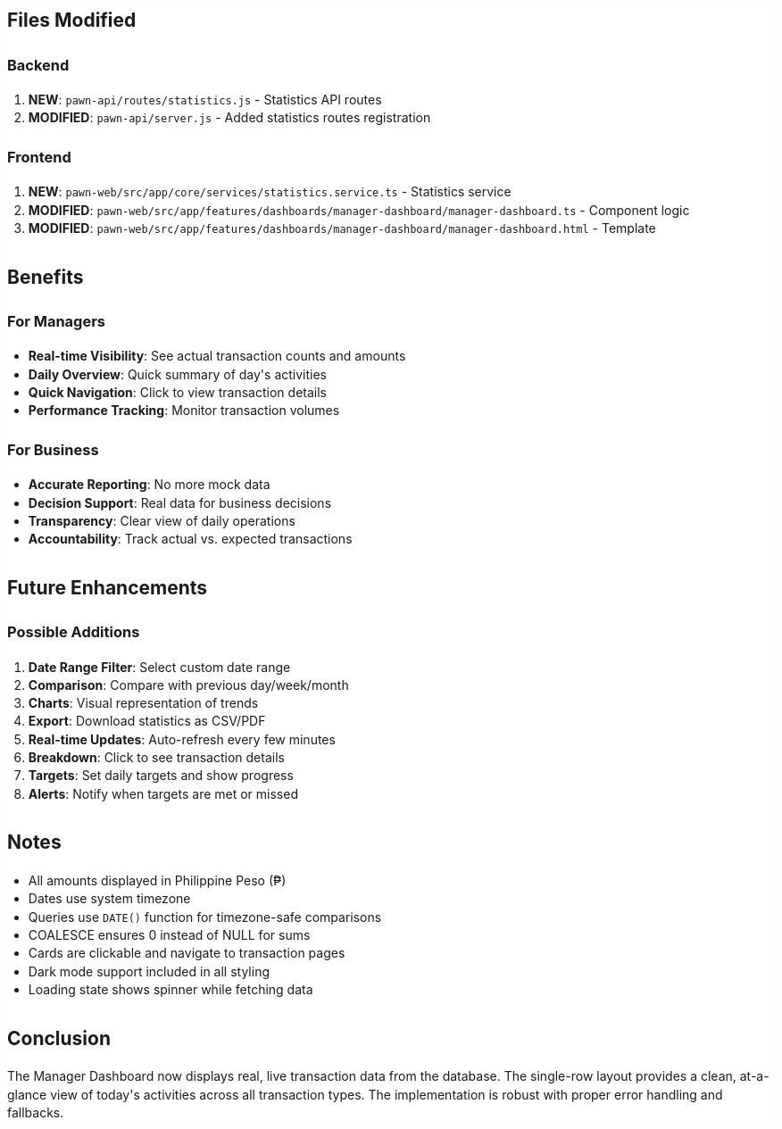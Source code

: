 ## Files Modified

### Backend
1. **NEW**: `pawn-api/routes/statistics.js` - Statistics API routes
2. **MODIFIED**: `pawn-api/server.js` - Added statistics routes registration

### Frontend
1. **NEW**: `pawn-web/src/app/core/services/statistics.service.ts` - Statistics service
2. **MODIFIED**: `pawn-web/src/app/features/dashboards/manager-dashboard/manager-dashboard.ts` - Component logic
3. **MODIFIED**: `pawn-web/src/app/features/dashboards/manager-dashboard/manager-dashboard.html` - Template

## Benefits

### For Managers
- **Real-time Visibility**: See actual transaction counts and amounts
- **Daily Overview**: Quick summary of day's activities
- **Quick Navigation**: Click to view transaction details
- **Performance Tracking**: Monitor transaction volumes

### For Business
- **Accurate Reporting**: No more mock data
- **Decision Support**: Real data for business decisions
- **Transparency**: Clear view of daily operations
- **Accountability**: Track actual vs. expected transactions

## Future Enhancements

### Possible Additions
1. **Date Range Filter**: Select custom date range
2. **Comparison**: Compare with previous day/week/month
3. **Charts**: Visual representation of trends
4. **Export**: Download statistics as CSV/PDF
5. **Real-time Updates**: Auto-refresh every few minutes
6. **Breakdown**: Click to see transaction details
7. **Targets**: Set daily targets and show progress
8. **Alerts**: Notify when targets are met or missed

## Notes

- All amounts displayed in Philippine Peso (₱)
- Dates use system timezone
- Queries use `DATE()` function for timezone-safe comparisons
- COALESCE ensures 0 instead of NULL for sums
- Cards are clickable and navigate to transaction pages
- Dark mode support included in all styling
- Loading state shows spinner while fetching data

## Conclusion

The Manager Dashboard now displays real, live transaction data from the database. The single-row layout provides a clean, at-a-glance view of today's activities across all transaction types. The implementation is robust with proper error handling and fallbacks.
